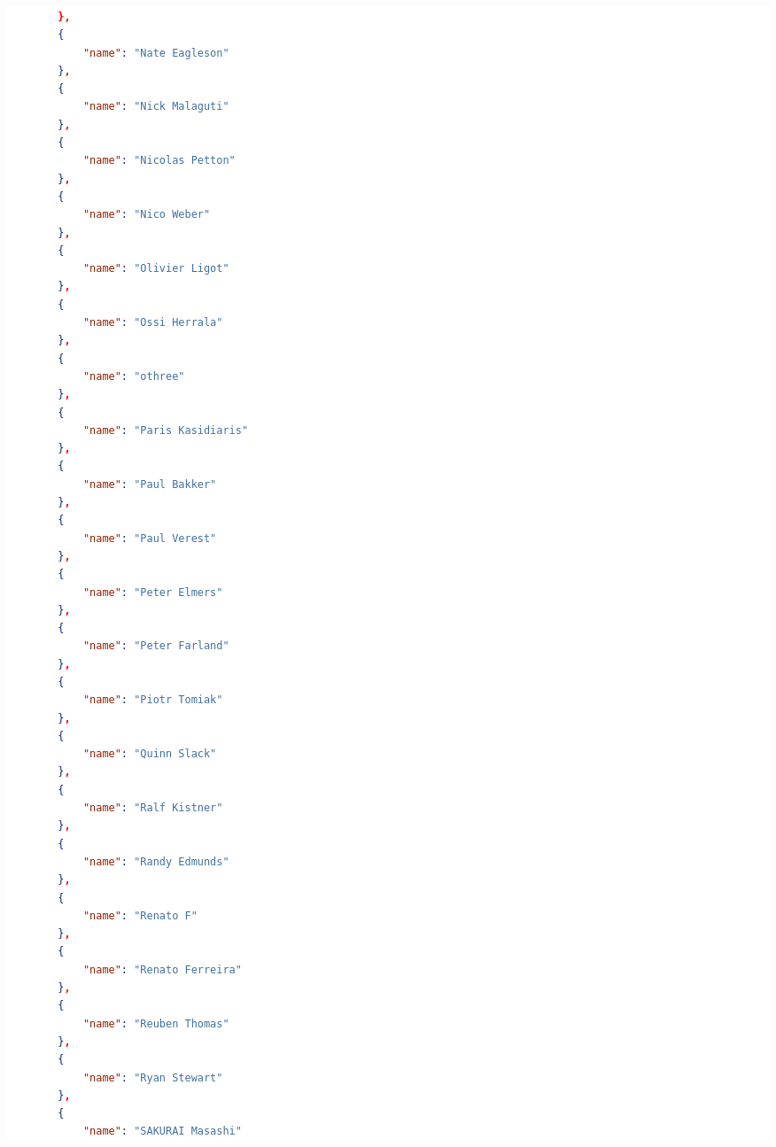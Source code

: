 ```json
        },
        {
            "name": "Nate Eagleson"
        },
        {
            "name": "Nick Malaguti"
        },
        {
            "name": "Nicolas Petton"
        },
        {
            "name": "Nico Weber"
        },
        {
            "name": "Olivier Ligot"
        },
        {
            "name": "Ossi Herrala"
        },
        {
            "name": "othree"
        },
        {
            "name": "Paris Kasidiaris"
        },
        {
            "name": "Paul Bakker"
        },
        {
            "name": "Paul Verest"
        },
        {
            "name": "Peter Elmers"
        },
        {
            "name": "Peter Farland"
        },
        {
            "name": "Piotr Tomiak"
        },
        {
            "name": "Quinn Slack"
        },
        {
            "name": "Ralf Kistner"
        },
        {
            "name": "Randy Edmunds"
        },
        {
            "name": "Renato F"
        },
        {
            "name": "Renato Ferreira"
        },
        {
            "name": "Reuben Thomas"
        },
        {
            "name": "Ryan Stewart"
        },
        {
            "name": "SAKURAI Masashi"
```